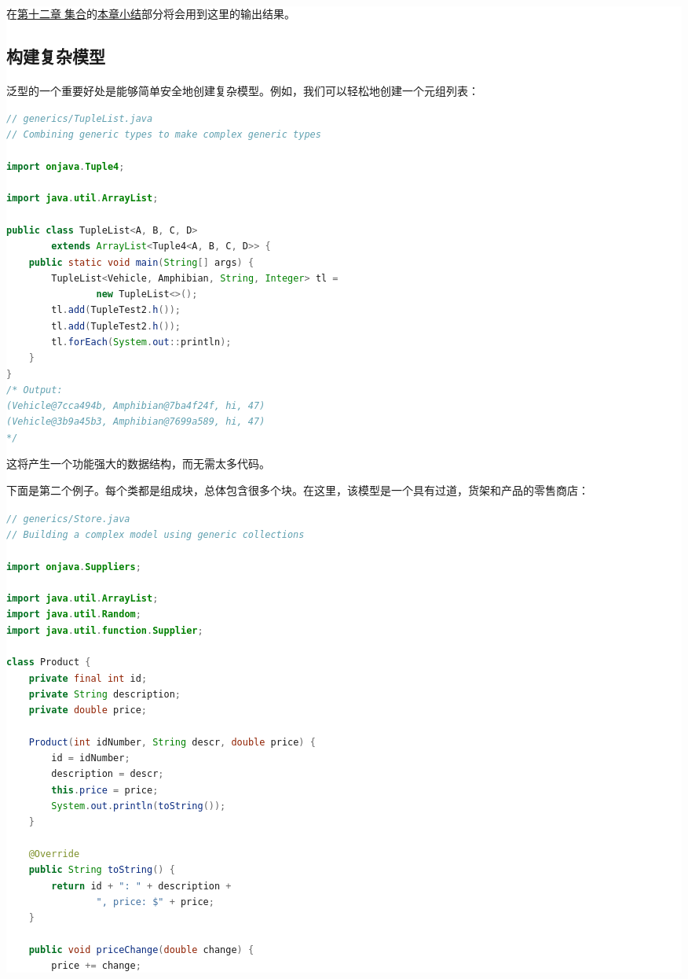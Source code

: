 
在[第十二章 集合](./12-Collections.md)的[本章小结](./12-Collections.md#本章小结)部分将会用到这里的输出结果。



## 构建复杂模型

泛型的一个重要好处是能够简单安全地创建复杂模型。例如，我们可以轻松地创建一个元组列表：

```java
// generics/TupleList.java
// Combining generic types to make complex generic types

import onjava.Tuple4;

import java.util.ArrayList;

public class TupleList<A, B, C, D>
        extends ArrayList<Tuple4<A, B, C, D>> {
    public static void main(String[] args) {
        TupleList<Vehicle, Amphibian, String, Integer> tl =
                new TupleList<>();
        tl.add(TupleTest2.h());
        tl.add(TupleTest2.h());
        tl.forEach(System.out::println);
    }
}
/* Output:
(Vehicle@7cca494b, Amphibian@7ba4f24f, hi, 47)
(Vehicle@3b9a45b3, Amphibian@7699a589, hi, 47)
*/
```

这将产生一个功能强大的数据结构，而无需太多代码。

下面是第二个例子。每个类都是组成块，总体包含很多个块。在这里，该模型是一个具有过道，货架和产品的零售商店：

```java
// generics/Store.java
// Building a complex model using generic collections

import onjava.Suppliers;

import java.util.ArrayList;
import java.util.Random;
import java.util.function.Supplier;

class Product {
    private final int id;
    private String description;
    private double price;

    Product(int idNumber, String descr, double price) {
        id = idNumber;
        description = descr;
        this.price = price;
        System.out.println(toString());
    }

    @Override
    public String toString() {
        return id + ": " + description +
                ", price: $" + price;
    }

    public void priceChange(double change) {
        price += change;
```